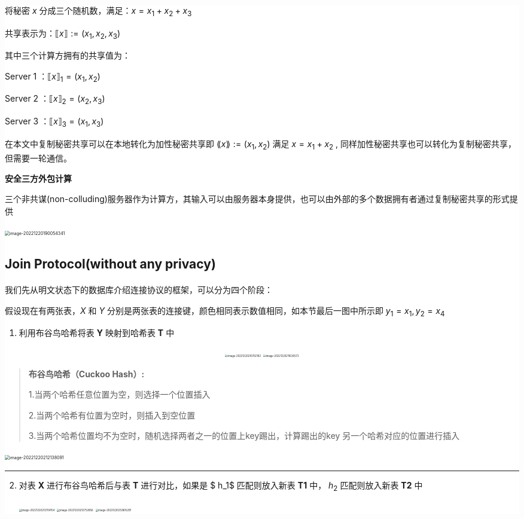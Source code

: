 将秘密 $x$ 分成三个随机数，满足：$x=x_1+x_2+x_3$

共享表示为：$⟦x⟧:=(x_1,x_2,x_3)$

其中三个计算方拥有的共享值为：

Server 1 ：$⟦x⟧_1=(x_1,x_2)$

Server 2 ：$⟦x⟧_2=(x_2,x_3)$

Server 3 ：$⟦x⟧_3=(x_1,x_3)$

在本文中复制秘密共享可以在本地转化为加性秘密共享即 $⟪x⟫:=(x_1,x_2)$ 满足 $x=x_1+x_2$ , 同样加性秘密共享也可以转化为复制秘密共享，但需要一轮通信。

**安全三方外包计算**

三个非共谋(non-colluding)服务器作为计算方，其输入可以由服务器本身提供，也可以由外部的多个数据拥有者通过复制秘密共享的形式提供

<img src="https://picture-1314086598.cos.ap-guangzhou.myqcloud.com//img/image-20221220190054341.png" alt="image-20221220190054341" style="zoom:50%;" />

## Join Protocol(without any privacy)

我们先从明文状态下的数据库介绍连接协议的框架，可以分为四个阶段：

假设现在有两张表，$X$ 和 $Y$ 分别是两张表的连接键，颜色相同表示数值相同，如本节最后一图中所示即 $y_1=x_1,y_2=x_4$

1. 利用布谷鸟哈希将表 **Y** 映射到哈希表 **T** 中 

<center> 
	<figure>
    	<img src="https://picture-1314086598.cos.ap-guangzhou.myqcloud.com//img/image-20221220210702192.png" alt="image-20221220210702192" style="zoom:30%;" />
    	<img src="https://picture-1314086598.cos.ap-guangzhou.myqcloud.com//img/image-20221220211630573.png" alt="image-20221220211630573" style="zoom:30%;" />
    </figure>
</center>


> **布谷鸟哈希（Cuckoo Hash）:**
>
> 1.当两个哈希任意位置为空，则选择一个位置插入
>
> 2.当两个哈希有位置为空时，则插入到空位置
>
> 3.当两个哈希位置均不为空时，随机选择两者之一的位置上key踢出，计算踢出的key  另一个哈希对应的位置进行插入

<img src="https://picture-1314086598.cos.ap-guangzhou.myqcloud.com//img/image-20221220212138091.png" alt="image-20221220212138091" style="zoom: 50%;" />

---

2. 对表 **X** 进行布谷鸟哈希后与表 **T** 进行对比，如果是 $ h_1$ 匹配则放入新表 **T1** 中， $h_2$ 匹配则放入新表 **T2** 中

   <img src="https://picture-1314086598.cos.ap-guangzhou.myqcloud.com//img/image-20221220212704154.png" alt="image-20221220212704154" style="zoom:30%;" />

   <img src="https://picture-1314086598.cos.ap-guangzhou.myqcloud.com//img/image-20221220212752856.png" alt="image-20221220212752856" style="zoom:30%;" />

   <img src="https://picture-1314086598.cos.ap-guangzhou.myqcloud.com//img/image-20221220212805291.png" alt="image-20221220212805291" style="zoom:30%;" />
